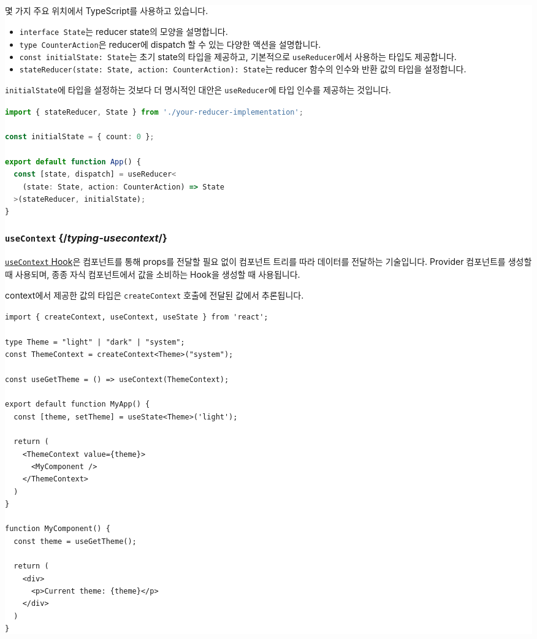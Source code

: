 </Sandpack>


몇 가지 주요 위치에서 TypeScript를 사용하고 있습니다.

 - `interface State`는 reducer state의 모양을 설명합니다.
 - `type CounterAction`은 reducer에 dispatch 할 수 있는 다양한 액션을 설명합니다.
 - `const initialState: State`는 초기 state의 타입을 제공하고, 기본적으로 `useReducer`에서 사용하는 타입도 제공합니다.
 - `stateReducer(state: State, action: CounterAction): State`는 reducer 함수의 인수와 반환 값의 타입을 설정합니다.

`initialState`에 타입을 설정하는 것보다 더 명시적인 대안은 `useReducer`에 타입 인수를 제공하는 것입니다.

```ts
import { stateReducer, State } from './your-reducer-implementation';

const initialState = { count: 0 };

export default function App() {
  const [state, dispatch] = useReducer<
    (state: State, action: CounterAction) => State
  >(stateReducer, initialState);
}
```

### `useContext` {/*typing-usecontext*/}

[`useContext` Hook](/reference/react/useContext)은 컴포넌트를 통해 props를 전달할 필요 없이 컴포넌트 트리를 따라 데이터를 전달하는 기술입니다. Provider 컴포넌트를 생성할 때 사용되며, 종종 자식 컴포넌트에서 값을 소비하는 Hook을 생성할 때 사용됩니다.

context에서 제공한 값의 타입은 `createContext` 호출에 전달된 값에서 추론됩니다.

<Sandpack>

```tsx src/App.tsx active
import { createContext, useContext, useState } from 'react';

type Theme = "light" | "dark" | "system";
const ThemeContext = createContext<Theme>("system");

const useGetTheme = () => useContext(ThemeContext);

export default function MyApp() {
  const [theme, setTheme] = useState<Theme>('light');

  return (
    <ThemeContext value={theme}>
      <MyComponent />
    </ThemeContext>
  )
}

function MyComponent() {
  const theme = useGetTheme();

  return (
    <div>
      <p>Current theme: {theme}</p>
    </div>
  )
}
```
